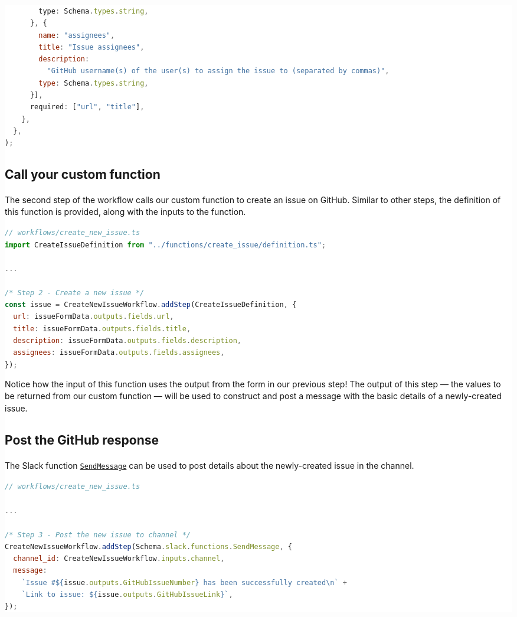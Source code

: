 ```javascript
        type: Schema.types.string,
      }, {
        name: "assignees",
        title: "Issue assignees",
        description:
          "GitHub username(s) of the user(s) to assign the issue to (separated by commas)",
        type: Schema.types.string,
      }],
      required: ["url", "title"],
    },
  },
);
```

## Call your custom function

The second step of the workflow calls our custom function to create an issue on GitHub. Similar to other steps, the definition of this function is provided, along with the inputs to the function.

```javascript
// workflows/create_new_issue.ts
import CreateIssueDefinition from "../functions/create_issue/definition.ts";

...

/* Step 2 - Create a new issue */
const issue = CreateNewIssueWorkflow.addStep(CreateIssueDefinition, {
  url: issueFormData.outputs.fields.url,
  title: issueFormData.outputs.fields.title,
  description: issueFormData.outputs.fields.description,
  assignees: issueFormData.outputs.fields.assignees,
});
```

Notice how the input of this function uses the output from the form in our previous step! The output of this step &mdash; the values to be returned from our custom function &mdash; will be used to construct and post a message with the basic details of a newly-created issue.


## Post the GitHub response

The Slack function [`SendMessage`](/reference/functions/send_message) can be used to post details about the newly-created issue in the channel.

```javascript
// workflows/create_new_issue.ts

...

/* Step 3 - Post the new issue to channel */
CreateNewIssueWorkflow.addStep(Schema.slack.functions.SendMessage, {
  channel_id: CreateNewIssueWorkflow.inputs.channel,
  message:
    `Issue #${issue.outputs.GitHubIssueNumber} has been successfully created\n` +
    `Link to issue: ${issue.outputs.GitHubIssueLink}`,
});
```
